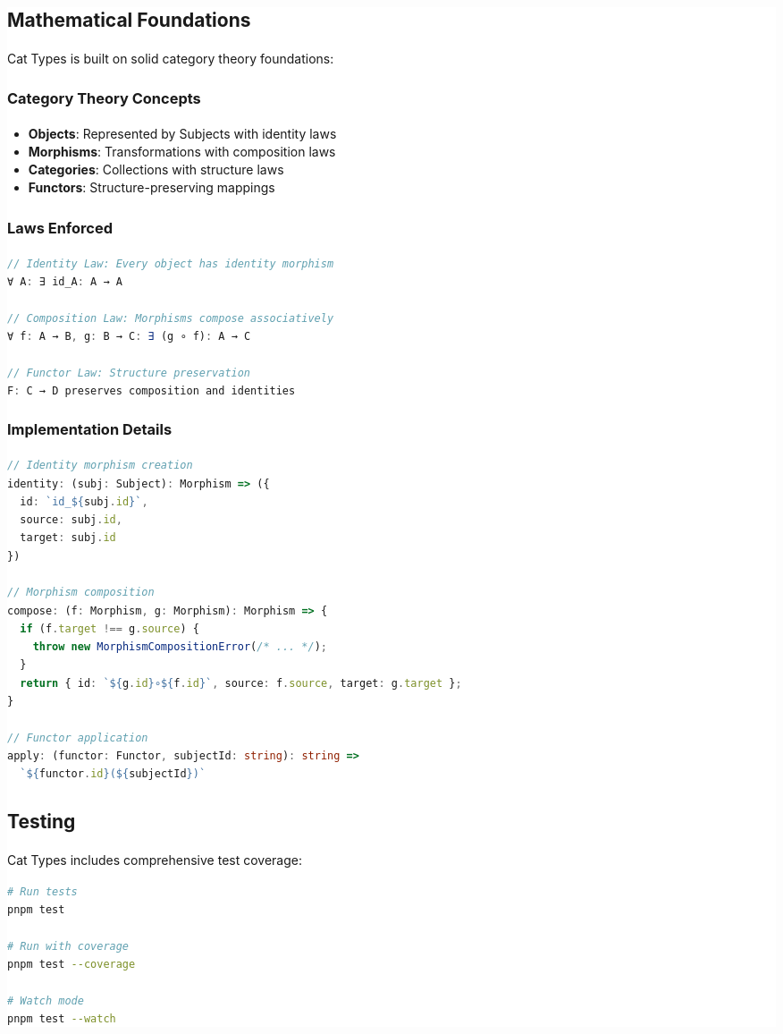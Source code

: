 
## Mathematical Foundations

Cat Types is built on solid category theory foundations:

### Category Theory Concepts

- **Objects**: Represented by Subjects with identity laws
- **Morphisms**: Transformations with composition laws
- **Categories**: Collections with structure laws
- **Functors**: Structure-preserving mappings

### Laws Enforced

```typescript
// Identity Law: Every object has identity morphism
∀ A: ∃ id_A: A → A

// Composition Law: Morphisms compose associatively
∀ f: A → B, g: B → C: ∃ (g ∘ f): A → C

// Functor Law: Structure preservation
F: C → D preserves composition and identities
```

### Implementation Details

```typescript
// Identity morphism creation
identity: (subj: Subject): Morphism => ({ 
  id: `id_${subj.id}`, 
  source: subj.id, 
  target: subj.id 
})

// Morphism composition
compose: (f: Morphism, g: Morphism): Morphism => {
  if (f.target !== g.source) {
    throw new MorphismCompositionError(/* ... */);
  }
  return { id: `${g.id}∘${f.id}`, source: f.source, target: g.target };
}

// Functor application
apply: (functor: Functor, subjectId: string): string => 
  `${functor.id}(${subjectId})`
```

## Testing

Cat Types includes comprehensive test coverage:

```bash
# Run tests
pnpm test

# Run with coverage
pnpm test --coverage

# Watch mode
pnpm test --watch
```
